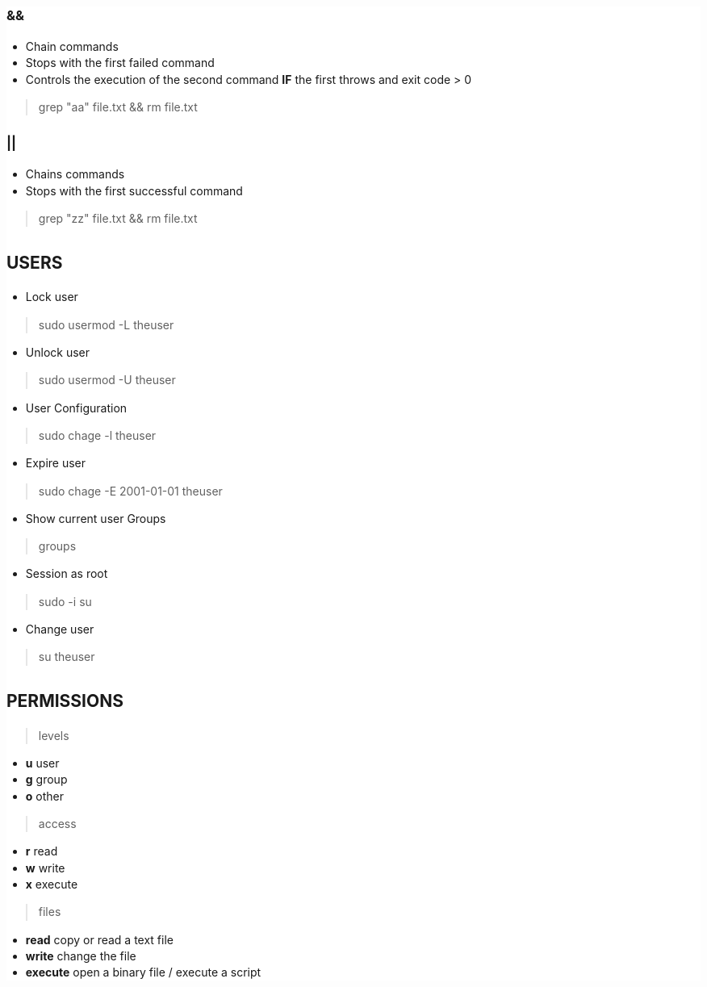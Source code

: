 ### &&
* Chain commands
* Stops with the first failed command
* Controls the execution of the second command __IF__ the first throws and exit code > 0
>grep "aa" file.txt && rm file.txt

### ||
* Chains commands
* Stops with the first successful command
>grep "zz" file.txt && rm file.txt



## USERS

* Lock user
>sudo usermod -L theuser

* Unlock user
>sudo usermod -U theuser

* User Configuration
>sudo chage -l theuser

* Expire user
>sudo chage -E 2001-01-01 theuser

* Show current user Groups
>groups

* Session as root
>sudo -i
>su

* Change user
>su theuser


## PERMISSIONS

>levels
* __u__ user
* __g__ group
* __o__ other

>access
* __r__ read
* __w__ write
* __x__ execute

>files
* __read__ copy or read a text file
* __write__ change the file
* __execute__ open a binary file / execute a script
